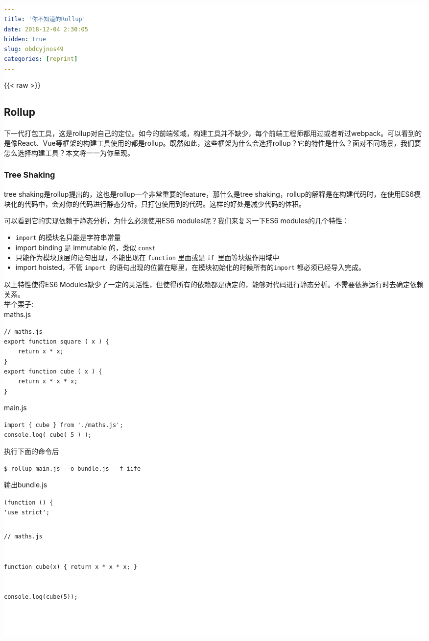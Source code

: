 ```yaml
---
title: '你不知道的Rollup' 
date: 2018-12-04 2:30:05
hidden: true
slug: obdcyjnos49
categories: [reprint]
---
```


{{< raw >}}

                    
<h2>Rollup</h2>
<p>下一代打包工具，这是rollup对自己的定位。如今的前端领域，构建工具并不缺少，每个前端工程师都用过或者听过webpack。可以看到的是像React、Vue等框架的构建工具使用的都是rollup。既然如此，这些框架为什么会选择rollup？它的特性是什么？面对不同场景，我们要怎么选择构建工具？本文将一一为你呈现。</p>
<h3>Tree Shaking</h3>
<p>tree shaking是rollup提出的，这也是rollup一个非常重要的feature，那什么是tree shaking，rollup的解释是在构建代码时，在使用ES6模块化的代码中，会对你的代码进行静态分析，只打包使用到的代码。这样的好处是减少代码的体积。</p>
<p>可以看到它的实现依赖于静态分析，为什么必须使用ES6 modules呢？我们来复习一下ES6 modules的几个特性：</p>
<ul>
<li>
<code>import</code> 的模块名只能是字符串常量</li>
<li>import binding 是 immutable 的，类似 <code>const</code>
</li>
<li>只能作为模块顶层的语句出现，不能出现在 <code>function</code> 里面或是 <code>if </code>里面等块级作用域中</li>
<li>import hoisted，不管 <code>import </code>的语句出现的位置在哪里，在模块初始化的时候所有的<code>import</code> 都必须已经导入完成。</li>
</ul>
<p>以上特性使得ES6 Modules缺少了一定的灵活性，但使得所有的依赖都是确定的，能够对代码进行静态分析。不需要依靠运行时去确定依赖关系。<br>举个栗子:<br>maths.js</p>
<pre><code class="javascript">// maths.js
export function square ( x ) {
    return x * x;
}
export function cube ( x ) {
    return x * x * x;
}</code></pre>
<p>main.js</p>
<pre><code class="javascript">import { cube } from './maths.js';
console.log( cube( 5 ) ); </code></pre>
<p>执行下面的命令后</p>
<pre><code class="bash">$ rollup main.js --o bundle.js --f iife</code></pre>
<p>输出bundle.js</p>
<pre><code class="javascript">(function () {
'use strict';

// maths.js

function cube(x) {
    return x * x * x;
}

console.log(cube(5));

